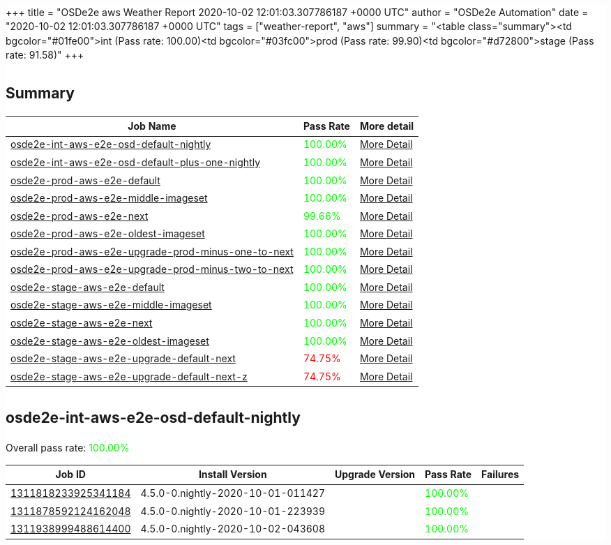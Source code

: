 +++
title = "OSDe2e aws Weather Report 2020-10-02 12:01:03.307786187 +0000 UTC"
author = "OSDe2e Automation"
date = "2020-10-02 12:01:03.307786187 +0000 UTC"
tags = ["weather-report", "aws"]
summary = "<table class=\"summary\"><tr><td bgcolor=\"#01fe00\"></td><td>int (Pass rate: 100.00)</td></tr><tr><td bgcolor=\"#03fc00\"></td><td>prod (Pass rate: 99.90)</td></tr><tr><td bgcolor=\"#d72800\"></td><td>stage (Pass rate: 91.58)</td></tr></table>"
+++
## Summary

| Job Name | Pass Rate | More detail |
|----------|-----------|-------------|
|[osde2e-int-aws-e2e-osd-default-nightly](https://prow.svc.ci.openshift.org/?job=osde2e-int-aws-e2e-osd-default-nightly)| <span style="color:#01fe00;">100.00%</span>|[More Detail](#osde2e-int-aws-e2e-osd-default-nightly)|
|[osde2e-int-aws-e2e-osd-default-plus-one-nightly](https://prow.svc.ci.openshift.org/?job=osde2e-int-aws-e2e-osd-default-plus-one-nightly)| <span style="color:#01fe00;">100.00%</span>|[More Detail](#osde2e-int-aws-e2e-osd-default-plus-one-nightly)|
|[osde2e-prod-aws-e2e-default](https://prow.svc.ci.openshift.org/?job=osde2e-prod-aws-e2e-default)| <span style="color:#01fe00;">100.00%</span>|[More Detail](#osde2e-prod-aws-e2e-default)|
|[osde2e-prod-aws-e2e-middle-imageset](https://prow.svc.ci.openshift.org/?job=osde2e-prod-aws-e2e-middle-imageset)| <span style="color:#01fe00;">100.00%</span>|[More Detail](#osde2e-prod-aws-e2e-middle-imageset)|
|[osde2e-prod-aws-e2e-next](https://prow.svc.ci.openshift.org/?job=osde2e-prod-aws-e2e-next)| <span style="color:#09f600;">99.66%</span>|[More Detail](#osde2e-prod-aws-e2e-next)|
|[osde2e-prod-aws-e2e-oldest-imageset](https://prow.svc.ci.openshift.org/?job=osde2e-prod-aws-e2e-oldest-imageset)| <span style="color:#01fe00;">100.00%</span>|[More Detail](#osde2e-prod-aws-e2e-oldest-imageset)|
|[osde2e-prod-aws-e2e-upgrade-prod-minus-one-to-next](https://prow.svc.ci.openshift.org/?job=osde2e-prod-aws-e2e-upgrade-prod-minus-one-to-next)| <span style="color:#01fe00;">100.00%</span>|[More Detail](#osde2e-prod-aws-e2e-upgrade-prod-minus-one-to-next)|
|[osde2e-prod-aws-e2e-upgrade-prod-minus-two-to-next](https://prow.svc.ci.openshift.org/?job=osde2e-prod-aws-e2e-upgrade-prod-minus-two-to-next)| <span style="color:#01fe00;">100.00%</span>|[More Detail](#osde2e-prod-aws-e2e-upgrade-prod-minus-two-to-next)|
|[osde2e-stage-aws-e2e-default](https://prow.svc.ci.openshift.org/?job=osde2e-stage-aws-e2e-default)| <span style="color:#01fe00;">100.00%</span>|[More Detail](#osde2e-stage-aws-e2e-default)|
|[osde2e-stage-aws-e2e-middle-imageset](https://prow.svc.ci.openshift.org/?job=osde2e-stage-aws-e2e-middle-imageset)| <span style="color:#01fe00;">100.00%</span>|[More Detail](#osde2e-stage-aws-e2e-middle-imageset)|
|[osde2e-stage-aws-e2e-next](https://prow.svc.ci.openshift.org/?job=osde2e-stage-aws-e2e-next)| <span style="color:#01fe00;">100.00%</span>|[More Detail](#osde2e-stage-aws-e2e-next)|
|[osde2e-stage-aws-e2e-oldest-imageset](https://prow.svc.ci.openshift.org/?job=osde2e-stage-aws-e2e-oldest-imageset)| <span style="color:#01fe00;">100.00%</span>|[More Detail](#osde2e-stage-aws-e2e-oldest-imageset)|
|[osde2e-stage-aws-e2e-upgrade-default-next](https://prow.svc.ci.openshift.org/?job=osde2e-stage-aws-e2e-upgrade-default-next)| <span style="color:#ff0000;">74.75%</span>|[More Detail](#osde2e-stage-aws-e2e-upgrade-default-next)|
|[osde2e-stage-aws-e2e-upgrade-default-next-z](https://prow.svc.ci.openshift.org/?job=osde2e-stage-aws-e2e-upgrade-default-next-z)| <span style="color:#ff0000;">74.75%</span>|[More Detail](#osde2e-stage-aws-e2e-upgrade-default-next-z)|



## osde2e-int-aws-e2e-osd-default-nightly

Overall pass rate: <span style="color:#01fe00;">100.00%</span>

| Job ID | Install Version | Upgrade Version | Pass Rate | Failures |
|--------|-----------------|-----------------|-----------|----------|
[1311818233925341184](https://prow.ci.openshift.org/view/gs/origin-ci-test/logs/osde2e-int-aws-e2e-osd-default-nightly/1311818233925341184) | 4.5.0-0.nightly-2020-10-01-011427 |  | <span style="color:#01fe00;">100.00%</span>|
[1311878592124162048](https://prow.ci.openshift.org/view/gs/origin-ci-test/logs/osde2e-int-aws-e2e-osd-default-nightly/1311878592124162048) | 4.5.0-0.nightly-2020-10-01-223939 |  | <span style="color:#01fe00;">100.00%</span>|
[1311938999488614400](https://prow.ci.openshift.org/view/gs/origin-ci-test/logs/osde2e-int-aws-e2e-osd-default-nightly/1311938999488614400) | 4.5.0-0.nightly-2020-10-02-043608 |  | <span style="color:#01fe00;">100.00%</span>|
